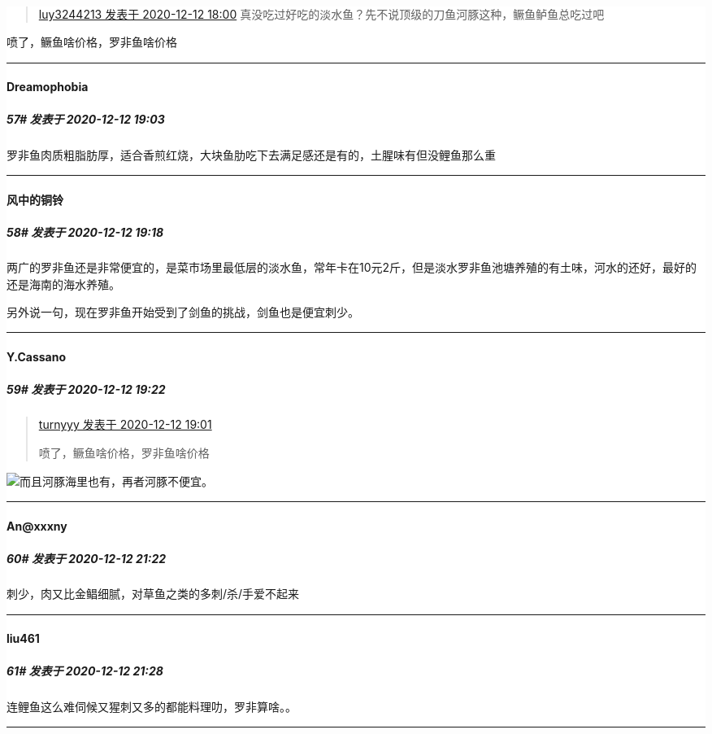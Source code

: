 
<blockquote><a href="httphttps://bbs.saraba1st.com/2b/forum.php?mod=redirect&amp;goto=findpost&amp;pid=49697528&amp;ptid=1977125" target="_blank">luy3244213 发表于 2020-12-12 18:00</a>
真没吃过好吃的淡水鱼？先不说顶级的刀鱼河豚这种，鳜鱼鲈鱼总吃过吧</blockquote>
喷了，鳜鱼啥价格，罗非鱼啥价格


-----

####  Dreamophobia  
##### 57#       发表于 2020-12-12 19:03


罗非鱼肉质粗脂肪厚，适合香煎红烧，大块鱼肋吃下去满足感还是有的，土腥味有但没鲤鱼那么重


-----

####  风中的铜铃  
##### 58#       发表于 2020-12-12 19:18


两广的罗非鱼还是非常便宜的，是菜市场里最低层的淡水鱼，常年卡在10元2斤，但是淡水罗非鱼池塘养殖的有土味，河水的还好，最好的还是海南的海水养殖。

另外说一句，现在罗非鱼开始受到了剑鱼的挑战，剑鱼也是便宜刺少。


-----

####  Y.Cassano  
##### 59#       发表于 2020-12-12 19:22


<blockquote><a href="httphttps://bbs.saraba1st.com/2b/forum.php?mod=redirect&amp;goto=findpost&amp;pid=49698059&amp;ptid=1977125" target="_blank">turnyyy 发表于 2020-12-12 19:01</a>

喷了，鳜鱼啥价格，罗非鱼啥价格</blockquote>
<img src="https://static.saraba1st.com/image/smiley/face2017/068.png" referrerpolicy="no-referrer">而且河豚海里也有，再者河豚不便宜。


-----

####  An@xxxny  
##### 60#       发表于 2020-12-12 21:22


刺少，肉又比金鲳细腻，对草鱼之类的多刺/杀/手爱不起来


-----

####  liu461  
##### 61#       发表于 2020-12-12 21:28


连鲤鱼这么难伺候又猩刺又多的都能料理叻，罗非算啥。。


-----
